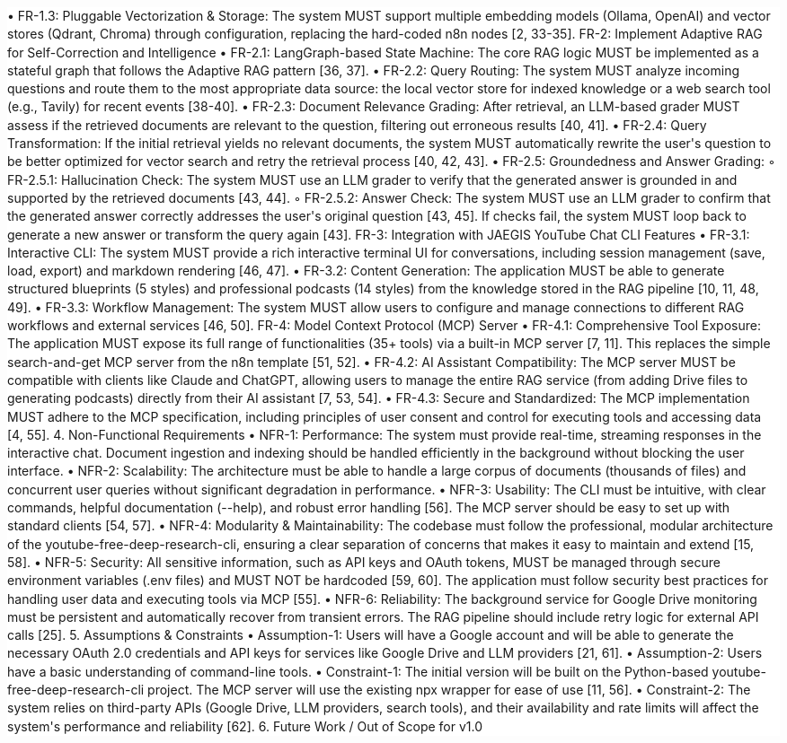 • FR-1.3: Pluggable Vectorization & Storage: The system MUST support multiple embedding models (Ollama, OpenAI) and vector stores (Qdrant, Chroma) through configuration, replacing the hard-coded n8n nodes [2, 33-35].
FR-2: Implement Adaptive RAG for Self-Correction and Intelligence
• FR-2.1: LangGraph-based State Machine: The core RAG logic MUST be implemented as a stateful graph that follows the Adaptive RAG pattern [36, 37].
• FR-2.2: Query Routing: The system MUST analyze incoming questions and route them to the most appropriate data source: the local vector store for indexed knowledge or a web search tool (e.g., Tavily) for recent events [38-40].
• FR-2.3: Document Relevance Grading: After retrieval, an LLM-based grader MUST assess if the retrieved documents are relevant to the question, filtering out erroneous results [40, 41].
• FR-2.4: Query Transformation: If the initial retrieval yields no relevant documents, the system MUST automatically rewrite the user's question to be better optimized for vector search and retry the retrieval process [40, 42, 43].
• FR-2.5: Groundedness and Answer Grading:
    ◦ FR-2.5.1: Hallucination Check: The system MUST use an LLM grader to verify that the generated answer is grounded in and supported by the retrieved documents [43, 44].
    ◦ FR-2.5.2: Answer Check: The system MUST use an LLM grader to confirm that the generated answer correctly addresses the user's original question [43, 45]. If checks fail, the system MUST loop back to generate a new answer or transform the query again [43].
FR-3: Integration with JAEGIS YouTube Chat CLI Features
• FR-3.1: Interactive CLI: The system MUST provide a rich interactive terminal UI for conversations, including session management (save, load, export) and markdown rendering [46, 47].
• FR-3.2: Content Generation: The application MUST be able to generate structured blueprints (5 styles) and professional podcasts (14 styles) from the knowledge stored in the RAG pipeline [10, 11, 48, 49].
• FR-3.3: Workflow Management: The system MUST allow users to configure and manage connections to different RAG workflows and external services [46, 50].
FR-4: Model Context Protocol (MCP) Server
• FR-4.1: Comprehensive Tool Exposure: The application MUST expose its full range of functionalities (35+ tools) via a built-in MCP server [7, 11]. This replaces the simple search-and-get MCP server from the n8n template [51, 52].
• FR-4.2: AI Assistant Compatibility: The MCP server MUST be compatible with clients like Claude and ChatGPT, allowing users to manage the entire RAG service (from adding Drive files to generating podcasts) directly from their AI assistant [7, 53, 54].
• FR-4.3: Secure and Standardized: The MCP implementation MUST adhere to the MCP specification, including principles of user consent and control for executing tools and accessing data [4, 55].
4. Non-Functional Requirements
• NFR-1: Performance: The system must provide real-time, streaming responses in the interactive chat. Document ingestion and indexing should be handled efficiently in the background without blocking the user interface.
• NFR-2: Scalability: The architecture must be able to handle a large corpus of documents (thousands of files) and concurrent user queries without significant degradation in performance.
• NFR-3: Usability: The CLI must be intuitive, with clear commands, helpful documentation (--help), and robust error handling [56]. The MCP server should be easy to set up with standard clients [54, 57].
• NFR-4: Modularity & Maintainability: The codebase must follow the professional, modular architecture of the youtube-free-deep-research-cli, ensuring a clear separation of concerns that makes it easy to maintain and extend [15, 58].
• NFR-5: Security: All sensitive information, such as API keys and OAuth tokens, MUST be managed through secure environment variables (.env files) and MUST NOT be hardcoded [59, 60]. The application must follow security best practices for handling user data and executing tools via MCP [55].
• NFR-6: Reliability: The background service for Google Drive monitoring must be persistent and automatically recover from transient errors. The RAG pipeline should include retry logic for external API calls [25].
5. Assumptions & Constraints
• Assumption-1: Users will have a Google account and will be able to generate the necessary OAuth 2.0 credentials and API keys for services like Google Drive and LLM providers [21, 61].
• Assumption-2: Users have a basic understanding of command-line tools.
• Constraint-1: The initial version will be built on the Python-based youtube-free-deep-research-cli project. The MCP server will use the existing npx wrapper for ease of use [11, 56].
• Constraint-2: The system relies on third-party APIs (Google Drive, LLM providers, search tools), and their availability and rate limits will affect the system's performance and reliability [62].
6. Future Work / Out of Scope for v1.0
